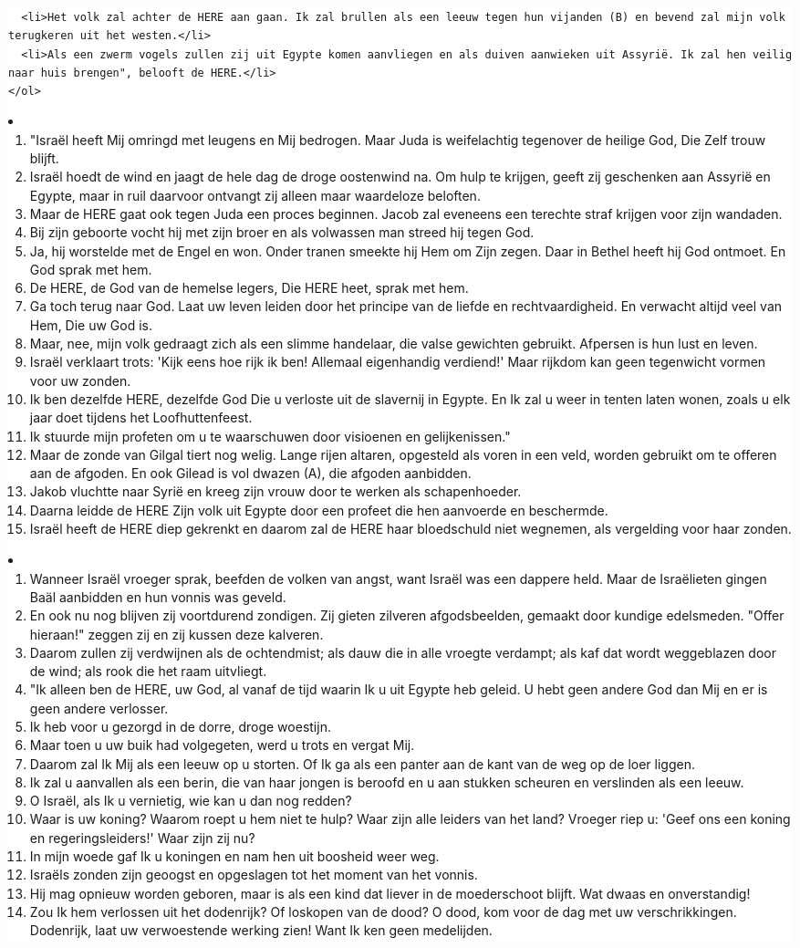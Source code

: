       <li>Het volk zal achter de HERE aan gaan. Ik zal brullen als een leeuw tegen hun vijanden (B) en bevend zal mijn volk terugkeren uit het westen.</li>
      <li>Als een zwerm vogels zullen zij uit Egypte komen aanvliegen en als duiven aanwieken uit Assyrië. Ik zal hen veilig naar huis brengen", belooft de HERE.</li>
    </ol>
  </li>
  <li>
    <ol>
      <li>"Israël heeft Mij omringd met leugens en Mij bedrogen. Maar Juda is weifelachtig tegenover de heilige God, Die Zelf trouw blijft.</li>
      <li>Israël hoedt de wind en jaagt de hele dag de droge oostenwind na. Om hulp te krijgen, geeft zij geschenken aan Assyrië en Egypte, maar in ruil daarvoor ontvangt zij alleen maar waardeloze beloften.</li>
      <li>Maar de HERE gaat ook tegen Juda een proces beginnen. Jacob zal eveneens een terechte straf krijgen voor zijn wandaden.</li>
      <li>Bij zijn geboorte vocht hij met zijn broer en als volwassen man streed hij tegen God.</li>
      <li>Ja, hij worstelde met de Engel en won. Onder tranen smeekte hij Hem om Zijn zegen. Daar in Bethel heeft hij God ontmoet. En God sprak met hem.</li>
      <li>De HERE, de God van de hemelse legers, Die HERE heet, sprak met hem.</li>
      <li>Ga toch terug naar God. Laat uw leven leiden door het principe van de liefde en rechtvaardigheid. En verwacht altijd veel van Hem, Die uw God is.</li>
      <li>Maar, nee, mijn volk gedraagt zich als een slimme handelaar, die valse gewichten gebruikt. Afpersen is hun lust en leven.</li>
      <li>Israël verklaart trots: 'Kijk eens hoe rijk ik ben! Allemaal eigenhandig verdiend!' Maar rijkdom kan geen tegenwicht vormen voor uw zonden.</li>
      <li>Ik ben dezelfde HERE, dezelfde God Die u verloste uit de slavernij in Egypte. En Ik zal u weer in tenten laten wonen, zoals u elk jaar doet tijdens het Loofhuttenfeest.</li>
      <li>Ik stuurde mijn profeten om u te waarschuwen door visioenen en gelijkenissen."</li>
      <li>Maar de zonde van Gilgal tiert nog welig. Lange rijen altaren, opgesteld als voren in een veld, worden gebruikt om te offeren aan de afgoden. En ook Gilead is vol dwazen (A), die afgoden aanbidden.</li>
      <li>Jakob vluchtte naar Syrië en kreeg zijn vrouw door te werken als schapenhoeder.</li>
      <li>Daarna leidde de HERE Zijn volk uit Egypte door een profeet die hen aanvoerde en beschermde.</li>
      <li>Israël heeft de HERE diep gekrenkt en daarom zal de HERE haar bloedschuld niet wegnemen, als vergelding voor haar zonden.</li>
    </ol>
  </li>
  <li>
    <ol>
      <li>Wanneer Israël vroeger sprak, beefden de volken van angst, want Israël was een dappere held. Maar de Israëlieten gingen Baäl aanbidden en hun vonnis was geveld.</li>
      <li>En ook nu nog blijven zij voortdurend zondigen. Zij gieten zilveren afgodsbeelden, gemaakt door kundige edelsmeden. "Offer hieraan!" zeggen zij en zij kussen deze kalveren.</li>
      <li>Daarom zullen zij verdwijnen als de ochtendmist; als dauw die in alle vroegte verdampt; als kaf dat wordt weggeblazen door de wind; als rook die het raam uitvliegt.</li>
      <li>"Ik alleen ben de HERE, uw God, al vanaf de tijd waarin Ik u uit Egypte heb geleid. U hebt geen andere God dan Mij en er is geen andere verlosser.</li>
      <li>Ik heb voor u gezorgd in de dorre, droge woestijn.</li>
      <li>Maar toen u uw buik had volgegeten, werd u trots en vergat Mij.</li>
      <li>Daarom zal Ik Mij als een leeuw op u storten. Of Ik ga als een panter aan de kant van de weg op de loer liggen.</li>
      <li>Ik zal u aanvallen als een berin, die van haar jongen is beroofd en u aan stukken scheuren en verslinden als een leeuw.</li>
      <li>O Israël, als Ik u vernietig, wie kan u dan nog redden?</li>
      <li>Waar is uw koning? Waarom roept u hem niet te hulp? Waar zijn alle leiders van het land? Vroeger riep u: 'Geef ons een koning en regeringsleiders!' Waar zijn zij nu?</li>
      <li>In mijn woede gaf Ik u koningen en nam hen uit boosheid weer weg.</li>
      <li>Israëls zonden zijn geoogst en opgeslagen tot het moment van het vonnis.</li>
      <li>Hij mag opnieuw worden geboren, maar is als een kind dat liever in de moederschoot blijft. Wat dwaas en onverstandig!</li>
      <li>Zou Ik hem verlossen uit het dodenrijk? Of loskopen van de dood? O dood, kom voor de dag met uw verschrikkingen. Dodenrijk, laat uw verwoestende werking zien! Want Ik ken geen medelijden.</li>
